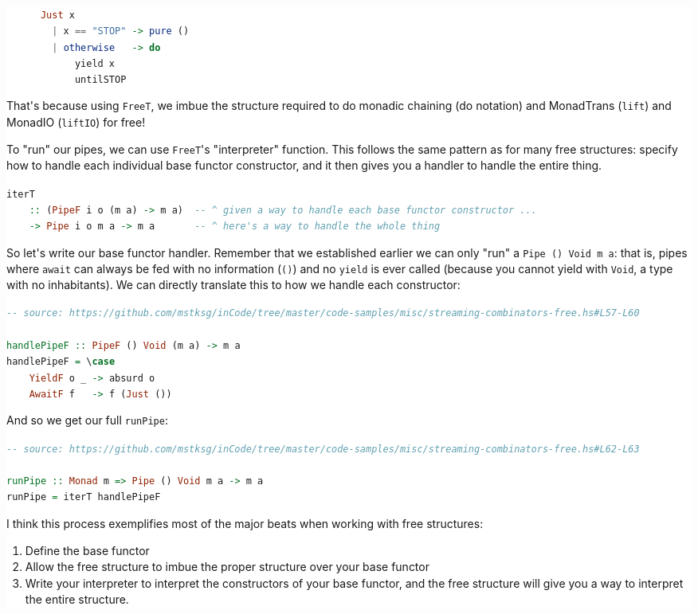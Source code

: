 ``` haskell
      Just x
        | x == "STOP" -> pure ()
        | otherwise   -> do
            yield x
            untilSTOP
```

That's because using `FreeT`, we imbue the structure required to do monadic
chaining (do notation) and MonadTrans (`lift`) and MonadIO (`liftIO`) for free!

To "run" our pipes, we can use `FreeT`'s "interpreter" function. This follows
the same pattern as for many free structures: specify how to handle each
individual base functor constructor, and it then gives you a handler to handle
the entire thing.

``` haskell
iterT
    :: (PipeF i o (m a) -> m a)  -- ^ given a way to handle each base functor constructor ...
    -> Pipe i o m a -> m a       -- ^ here's a way to handle the whole thing
```

So let's write our base functor handler. Remember that we established earlier we
can only "run" a `Pipe () Void m a`: that is, pipes where `await` can always be
fed with no information (`()`) and no `yield` is ever called (because you cannot
yield with `Void`, a type with no inhabitants). We can directly translate this
to how we handle each constructor:

``` haskell
-- source: https://github.com/mstksg/inCode/tree/master/code-samples/misc/streaming-combinators-free.hs#L57-L60

handlePipeF :: PipeF () Void (m a) -> m a
handlePipeF = \case
    YieldF o _ -> absurd o
    AwaitF f   -> f (Just ())
```

And so we get our full `runPipe`:

``` haskell
-- source: https://github.com/mstksg/inCode/tree/master/code-samples/misc/streaming-combinators-free.hs#L62-L63

runPipe :: Monad m => Pipe () Void m a -> m a
runPipe = iterT handlePipeF
```

I think this process exemplifies most of the major beats when working with free
structures:

1.  Define the base functor
2.  Allow the free structure to imbue the proper structure over your base
    functor
3.  Write your interpreter to interpret the constructors of your base functor,
    and the free structure will give you a way to interpret the entire
    structure.
